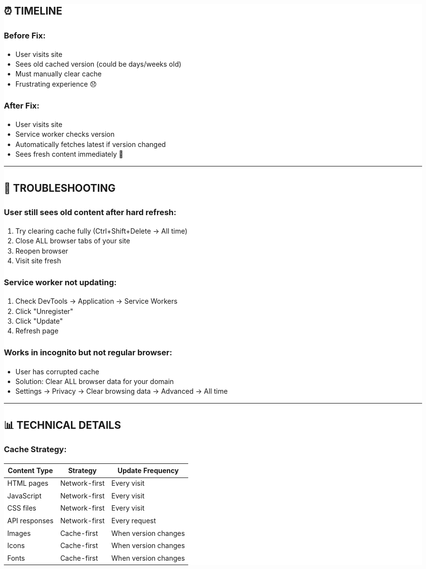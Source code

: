 
## ⏰ TIMELINE

### **Before Fix:**
- User visits site
- Sees old cached version (could be days/weeks old)
- Must manually clear cache
- Frustrating experience 😞

### **After Fix:**
- User visits site
- Service worker checks version
- Automatically fetches latest if version changed
- Sees fresh content immediately 🎉

---

## 🔧 TROUBLESHOOTING

### **User still sees old content after hard refresh:**
1. Try clearing cache fully (Ctrl+Shift+Delete → All time)
2. Close ALL browser tabs of your site
3. Reopen browser
4. Visit site fresh

### **Service worker not updating:**
1. Check DevTools → Application → Service Workers
2. Click "Unregister"
3. Click "Update"
4. Refresh page

### **Works in incognito but not regular browser:**
- User has corrupted cache
- Solution: Clear ALL browser data for your domain
- Settings → Privacy → Clear browsing data → Advanced → All time

---

## 📊 TECHNICAL DETAILS

### **Cache Strategy:**

| Content Type | Strategy | Update Frequency |
|--------------|----------|------------------|
| HTML pages | Network-first | Every visit |
| JavaScript | Network-first | Every visit |
| CSS files | Network-first | Every visit |
| API responses | Network-first | Every request |
| Images | Cache-first | When version changes |
| Icons | Cache-first | When version changes |
| Fonts | Cache-first | When version changes |
